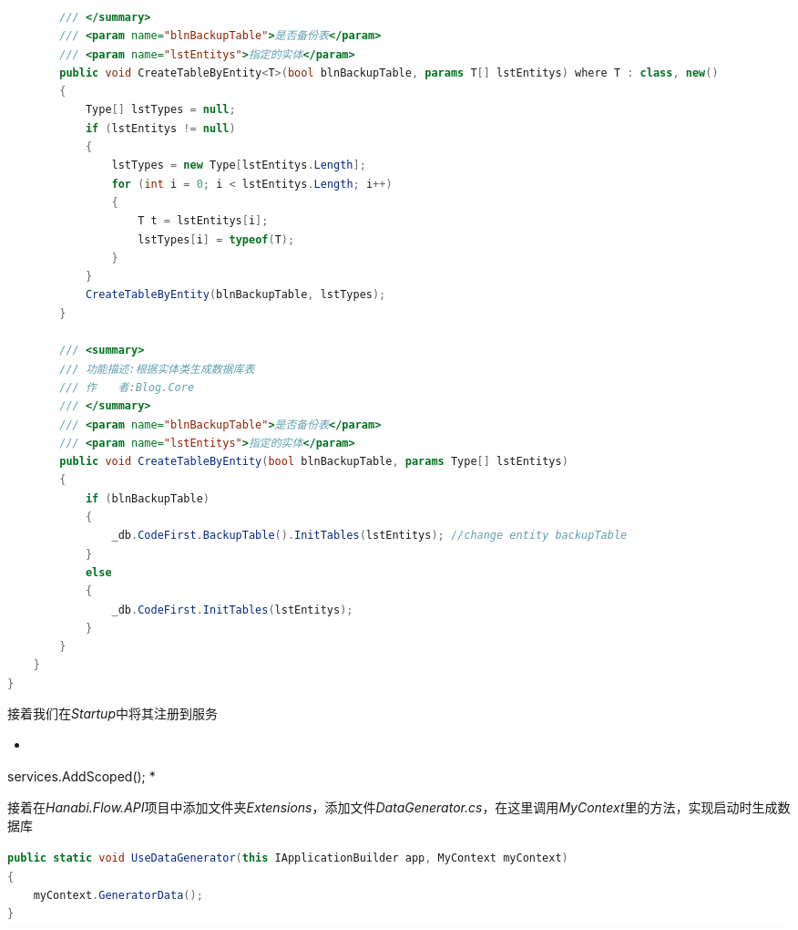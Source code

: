 ```c#
        /// </summary>
        /// <param name="blnBackupTable">是否备份表</param>
        /// <param name="lstEntitys">指定的实体</param>
        public void CreateTableByEntity<T>(bool blnBackupTable, params T[] lstEntitys) where T : class, new()
        {
            Type[] lstTypes = null;
            if (lstEntitys != null)
            {
                lstTypes = new Type[lstEntitys.Length];
                for (int i = 0; i < lstEntitys.Length; i++)
                {
                    T t = lstEntitys[i];
                    lstTypes[i] = typeof(T);
                }
            }
            CreateTableByEntity(blnBackupTable, lstTypes);
        }

        /// <summary>
        /// 功能描述:根据实体类生成数据库表
        /// 作　　者:Blog.Core
        /// </summary>
        /// <param name="blnBackupTable">是否备份表</param>
        /// <param name="lstEntitys">指定的实体</param>
        public void CreateTableByEntity(bool blnBackupTable, params Type[] lstEntitys)
        {
            if (blnBackupTable)
            {
                _db.CodeFirst.BackupTable().InitTables(lstEntitys); //change entity backupTable            
            }
            else
            {
                _db.CodeFirst.InitTables(lstEntitys);
            }
        }
    }
}
```

接着我们在*Startup*中将其注册到服务

*
services.AddScoped<MyContext>();
*

接着在*Hanabi.Flow.API*项目中添加文件夹*Extensions*，添加文件*DataGenerator.cs*，在这里调用*MyContext*里的方法，实现启动时生成数据库

```c#
public static void UseDataGenerator(this IApplicationBuilder app, MyContext myContext)
{
    myContext.GeneratorData();
}
```
